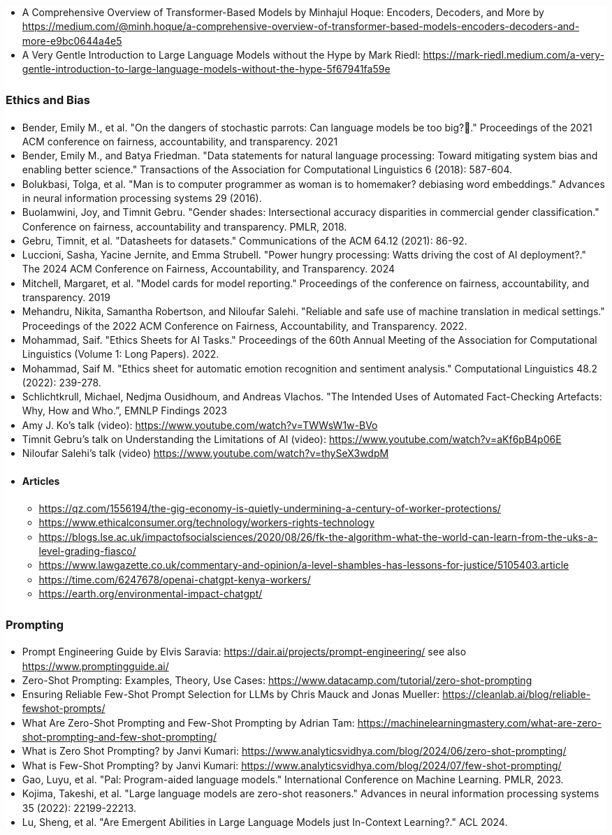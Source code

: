 - A Comprehensive Overview of Transformer-Based Models by Minhajul Hoque: Encoders, Decoders, and More by https://medium.com/@minh.hoque/a-comprehensive-overview-of-transformer-based-models-encoders-decoders-and-more-e9bc0644a4e5
- A Very Gentle Introduction to Large Language Models without the Hype by Mark Riedl: https://mark-riedl.medium.com/a-very-gentle-introduction-to-large-language-models-without-the-hype-5f67941fa59e

### Ethics and Bias 
- Bender, Emily M., et al. "On the dangers of stochastic parrots: Can language models be too big?🦜." Proceedings of the 2021 ACM conference on fairness, accountability, and transparency. 2021
- Bender, Emily M., and Batya Friedman. "Data statements for natural language processing: Toward mitigating system bias and enabling better science." Transactions of the Association for Computational Linguistics 6 (2018): 587-604.
- Bolukbasi, Tolga, et al. "Man is to computer programmer as woman is to homemaker? debiasing word embeddings." Advances in neural information processing systems 29 (2016). 
- Buolamwini, Joy, and Timnit Gebru. "Gender shades: Intersectional accuracy disparities in commercial gender classification." Conference on fairness, accountability and transparency. PMLR, 2018.
- Gebru, Timnit, et al. "Datasheets for datasets." Communications of the ACM 64.12 (2021): 86-92.
- Luccioni, Sasha, Yacine Jernite, and Emma Strubell. "Power hungry processing: Watts driving the cost of AI deployment?." The 2024 ACM Conference on Fairness, Accountability, and Transparency. 2024
- Mitchell, Margaret, et al. "Model cards for model reporting." Proceedings of the conference on fairness, accountability, and transparency. 2019
- Mehandru, Nikita, Samantha Robertson, and Niloufar Salehi. "Reliable and safe use of machine translation in medical settings." Proceedings of the 2022 ACM Conference on Fairness, Accountability, and Transparency. 2022.
- Mohammad, Saif. "Ethics Sheets for AI Tasks." Proceedings of the 60th Annual Meeting of the Association for Computational Linguistics (Volume 1: Long Papers). 2022.
- Mohammad, Saif M. "Ethics sheet for automatic emotion recognition and sentiment analysis." Computational Linguistics 48.2 (2022): 239-278.
- Schlichtkrull, Michael, Nedjma Ousidhoum, and Andreas Vlachos. "The Intended Uses of Automated Fact-Checking Artefacts: Why, How and Who.”, EMNLP Findings 2023
- Amy J. Ko’s talk (video): https://www.youtube.com/watch?v=TWWsW1w-BVo
- Timnit Gebru’s talk on Understanding the Limitations of AI (video): https://www.youtube.com/watch?v=aKf6pB4p06E
- Niloufar Salehi’s talk (video) https://www.youtube.com/watch?v=thySeX3wdpM
- #### Articles
  - https://qz.com/1556194/the-gig-economy-is-quietly-undermining-a-century-of-worker-protections/
  - https://www.ethicalconsumer.org/technology/workers-rights-technology
  - https://blogs.lse.ac.uk/impactofsocialsciences/2020/08/26/fk-the-algorithm-what-the-world-can-learn-from-the-uks-a-level-grading-fiasco/
  - https://www.lawgazette.co.uk/commentary-and-opinion/a-level-shambles-has-lessons-for-justice/5105403.article
  - https://time.com/6247678/openai-chatgpt-kenya-workers/
  - https://earth.org/environmental-impact-chatgpt/
  
### Prompting
- Prompt Engineering Guide by Elvis Saravia: https://dair.ai/projects/prompt-engineering/ see also https://www.promptingguide.ai/
- Zero-Shot Prompting: Examples, Theory, Use Cases: https://www.datacamp.com/tutorial/zero-shot-prompting
- Ensuring Reliable Few-Shot Prompt Selection for LLMs by Chris Mauck and Jonas Mueller: https://cleanlab.ai/blog/reliable-fewshot-prompts/
- What Are Zero-Shot Prompting and Few-Shot Prompting by Adrian Tam: https://machinelearningmastery.com/what-are-zero-shot-prompting-and-few-shot-prompting/
- What is Zero Shot Prompting? by Janvi Kumari: https://www.analyticsvidhya.com/blog/2024/06/zero-shot-prompting/
- What is Few-Shot Prompting? by Janvi Kumari: https://www.analyticsvidhya.com/blog/2024/07/few-shot-prompting/
- Gao, Luyu, et al. "Pal: Program-aided language models." International Conference on Machine Learning. PMLR, 2023.
- Kojima, Takeshi, et al. "Large language models are zero-shot reasoners." Advances in neural information processing systems 35 (2022): 22199-22213.
- Lu, Sheng, et al. "Are Emergent Abilities in Large Language Models just In-Context Learning?." ACL 2024.